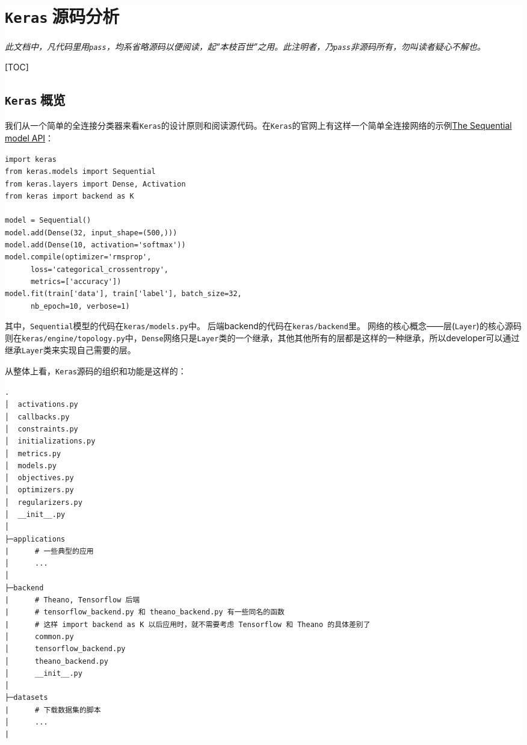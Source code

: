 # `Keras` 源码分析

*此文档中，凡代码里用`pass`，均系省略源码以便阅读，起“本枝百世”之用。此注明者，乃`pass`非源码所有，勿叫读者疑心不解也。*

[TOC]

## `Keras` 概览

我们从一个简单的全连接分类器来看`Keras`的设计原则和阅读源代码。在`Keras`的官网上有这样一个简单全连接网络的示例[The Sequential model API](https://keras.io/models/sequential/)：

    import keras
    from keras.models import Sequential
    from keras.layers import Dense, Activation
    from keras import backend as K

    model = Sequential()
    model.add(Dense(32, input_shape=(500,)))
    model.add(Dense(10, activation='softmax'))
    model.compile(optimizer='rmsprop',
          loss='categorical_crossentropy',
          metrics=['accuracy'])
    model.fit(train['data'], train['label'], batch_size=32, 
          nb_epoch=10, verbose=1)

其中，`Sequential`模型的代码在`keras/models.py`中。
后端backend的代码在`keras/backend`里。
网络的核心概念——层(`Layer`)的核心源码则在`keras/engine/topology.py`中，`Dense`网络只是`Layer`类的一个继承，其他其他所有的层都是这样的一种继承，所以developer可以通过继承`Layer`类来实现自己需要的层。

从整体上看，`Keras`源码的组织和功能是这样的：

    .
    │  activations.py
    │  callbacks.py
    │  constraints.py
    │  initializations.py
    │  metrics.py
    │  models.py
    │  objectives.py
    │  optimizers.py
    │  regularizers.py
    │  __init__.py
    │  
    ├─applications
    |      # 一些典型的应用
    │      ...
    │      
    ├─backend
    |      # Theano, Tensorflow 后端
    |      # tensorflow_backend.py 和 theano_backend.py 有一些同名的函数
    |      # 这样 import backend as K 以后应用时，就不需要考虑 Tensorflow 和 Theano 的具体差别了
    │      common.py
    │      tensorflow_backend.py
    │      theano_backend.py
    │      __init__.py
    │      
    ├─datasets
    |      # 下载数据集的脚本
    │      ...
    |